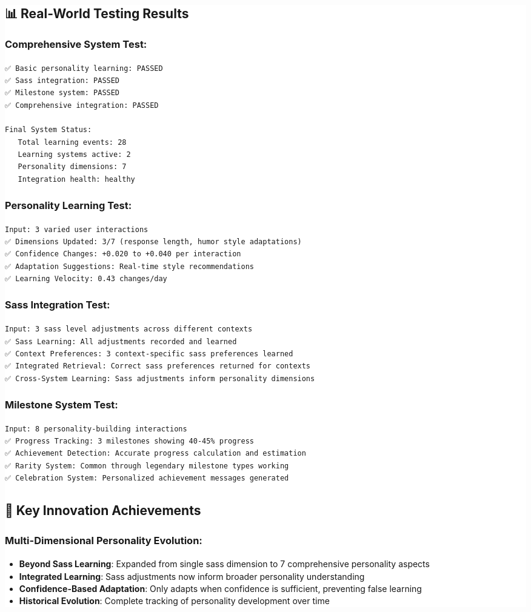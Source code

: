 ## 📊 **Real-World Testing Results**

### **Comprehensive System Test:**
```
✅ Basic personality learning: PASSED
✅ Sass integration: PASSED
✅ Milestone system: PASSED
✅ Comprehensive integration: PASSED

Final System Status:
   Total learning events: 28
   Learning systems active: 2
   Personality dimensions: 7
   Integration health: healthy
```

### **Personality Learning Test:**
```
Input: 3 varied user interactions
✅ Dimensions Updated: 3/7 (response length, humor style adaptations)
✅ Confidence Changes: +0.020 to +0.040 per interaction
✅ Adaptation Suggestions: Real-time style recommendations
✅ Learning Velocity: 0.43 changes/day
```

### **Sass Integration Test:**
```
Input: 3 sass level adjustments across different contexts
✅ Sass Learning: All adjustments recorded and learned
✅ Context Preferences: 3 context-specific sass preferences learned
✅ Integrated Retrieval: Correct sass preferences returned for contexts
✅ Cross-System Learning: Sass adjustments inform personality dimensions
```

### **Milestone System Test:**
```
Input: 8 personality-building interactions
✅ Progress Tracking: 3 milestones showing 40-45% progress
✅ Achievement Detection: Accurate progress calculation and estimation
✅ Rarity System: Common through legendary milestone types working
✅ Celebration System: Personalized achievement messages generated
```

## 🎯 **Key Innovation Achievements**

### **Multi-Dimensional Personality Evolution:**
- **Beyond Sass Learning**: Expanded from single sass dimension to 7 comprehensive personality aspects
- **Integrated Learning**: Sass adjustments now inform broader personality understanding
- **Confidence-Based Adaptation**: Only adapts when confidence is sufficient, preventing false learning
- **Historical Evolution**: Complete tracking of personality development over time
